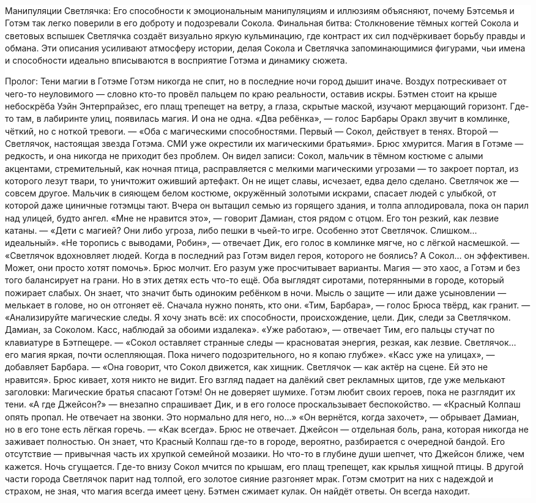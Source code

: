 Манипуляции Светлячка: Его способности к эмоциональным манипуляциям и иллюзиям объясняют, почему Бэтсемья и Готэм так легко поверили в его доброту и подозревали Сокола.
Финальная битва: Столкновение тёмных когтей Сокола и световых вспышек Светлячка создаёт визуально яркую кульминацию, где контраст их сил подчёркивает борьбу правды и обмана.
Эти описания усиливают атмосферу истории, делая Сокола и Светлячка запоминающимися фигурами, чьи имена и способности идеально вписываются в восприятие Готэма и динамику сюжета.

Пролог: Тени магии в Готэме
Готэм никогда не спит, но в последние ночи город дышит иначе. Воздух потрескивает от чего-то неуловимого — словно кто-то провёл пальцем по краю реальности, оставив искры. Бэтмен стоит на крыше небоскрёба Уэйн Энтерпрайзес, его плащ трепещет на ветру, а глаза, скрытые маской, изучают мерцающий горизонт. Где-то там, в лабиринте улиц, появилась магия. И она не одна.
«Два ребёнка», — голос Барбары Оракл звучит в комлинке, чёткий, но с ноткой тревоги. — «Оба с магическими способностями. Первый — Сокол, действует в тенях. Второй — Светлячок, настоящая звезда Готэма. СМИ уже окрестили их магическими братьями».
Брюс хмурится. Магия в Готэме — редкость, и она никогда не приходит без проблем. Он видел записи: Сокол, мальчик в тёмном костюме с алыми акцентами, стремительный, как ночная птица, расправляется с мелкими магическими угрозами — то закроет портал, из которого лезут твари, то уничтожит оживший артефакт. Он не ищет славы, исчезает, едва дело сделано. Светлячок же — совсем другое. Мальчик в сияющем белом костюме, окружённый золотыми искрами, спасает людей с улыбкой, от которой даже циничные готэмцы тают. Вчера он вытащил семью из горящего здания, и толпа аплодировала, пока он парил над улицей, будто ангел.
«Мне не нравится это», — говорит Дамиан, стоя рядом с отцом. Его тон резкий, как лезвие катаны. — «Дети с магией? Они либо угроза, либо пешки в чьей-то игре. Особенно этот Светлячок. Слишком… идеальный».
«Не торопись с выводами, Робин», — отвечает Дик, его голос в комлинке мягче, но с лёгкой насмешкой. — «Светлячок вдохновляет людей. Когда в последний раз Готэм видел героя, которого не боялись? А Сокол… он эффективен. Может, они просто хотят помочь».
Брюс молчит. Его разум уже просчитывает варианты. Магия — это хаос, а Готэм и без того балансирует на грани. Но в этих детях есть что-то ещё. Оба выглядят сиротами, потерянными в городе, который пожирает слабых. Он знает, что значит быть одиноким ребёнком в ночи. Мысль о защите — или даже усыновлении — мелькает в голове, но он отгоняет её. Сначала нужно понять, кто они.
«Тим, Барбара», — голос Брюса твёрд, как гранит. — «Анализируйте магические следы. Я хочу знать всё: их способности, происхождение, цели. Дик, следи за Светлячком. Дамиан, за Соколом. Касс, наблюдай за обоими издалека».
«Уже работаю», — отвечает Тим, его пальцы стучат по клавиатуре в Бэтпещере. — «Сокол оставляет странные следы — красноватая энергия, резкая, как лезвие. Светлячок… его магия яркая, почти ослепляющая. Пока ничего подозрительного, но я копаю глубже».
«Касс уже на улицах», — добавляет Барбара. — «Она говорит, что Сокол движется, как хищник. Светлячок — как актёр на сцене. Ей это не нравится».
Брюс кивает, хотя никто не видит. Его взгляд падает на далёкий свет рекламных щитов, где уже мелькают заголовки: Магические братья спасают Готэм! Он не доверяет шумихе. Готэм любит своих героев, пока не разглядит их тени.
«А где Джейсон?» — внезапно спрашивает Дик, и в его голосе проскальзывает беспокойство. — «Красный Колпаш опять пропал. Не отвечает на звонки. Это нормально для него, но…»
«Он вернётся, когда захочет», — обрывает Дамиан, но в его тоне есть лёгкая горечь. — «Как всегда».
Брюс не отвечает. Джейсон — отдельная боль, рана, которая никогда не заживает полностью. Он знает, что Красный Колпаш где-то в городе, вероятно, разбирается с очередной бандой. Его отсутствие — привычная часть их хрупкой семейной мозаики. Но что-то в глубине души шепчет, что Джейсон ближе, чем кажется.
Ночь сгущается. Где-то внизу Сокол мчится по крышам, его плащ трепещет, как крылья хищной птицы. В другой части города Светлячок парит над толпой, его золотое сияние разгоняет мрак. Готэм смотрит на них с надеждой и страхом, не зная, что магия всегда имеет цену.
Бэтмен сжимает кулак. Он найдёт ответы. Он всегда находит.
